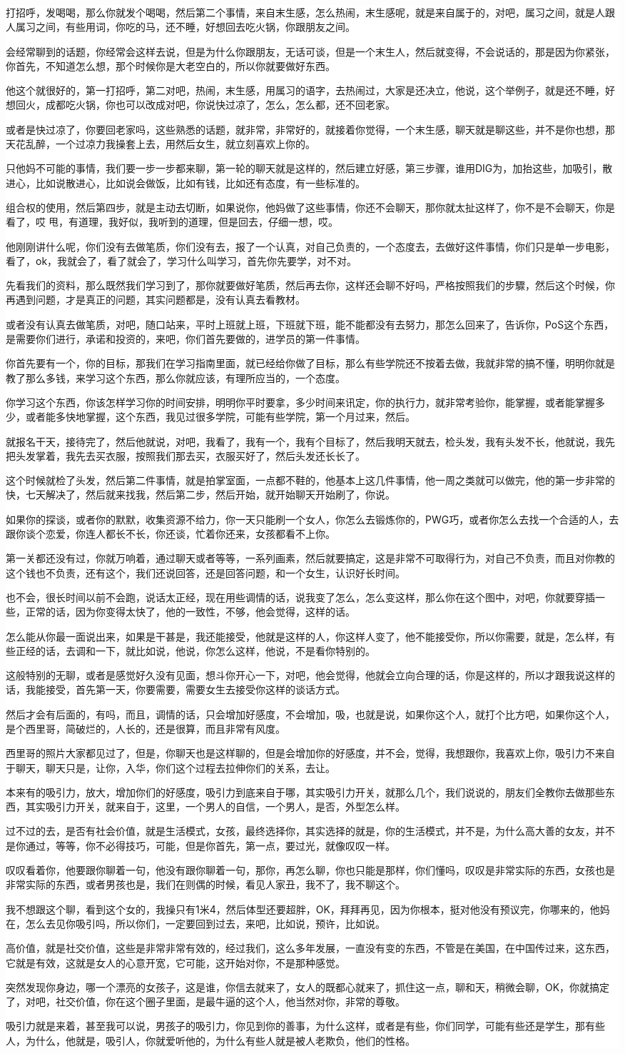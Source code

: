 打招呼，发喝喝，那么你就发个喝喝，然后第二个事情，来自末生感，怎么热闹，末生感呢，就是来自属于的，对吧，属习之间，就是人跟人属习之间，有些用词，你吃的马，还不睡，好想回去吃火锅，你跟朋友之间。

会经常聊到的话题，你经常会这样去说，但是为什么你跟朋友，无话可谈，但是一个末生人，然后就变得，不会说话的，那是因为你紧张，你首先，不知道怎么想，那个时候你是大老空白的，所以你就要做好东西。

他这个就很好的，第一打招呼，第二对吧，热闹，末生感，用属习的语字，去热闹过，大家是还决立，他说，这个举例子，就是还不睡，好想回火，成都吃火锅，你也可以改成对吧，你说快过凉了，怎么，怎么都，还不回老家。

或者是快过凉了，你要回老家吗，这些熟悉的话题，就非常，非常好的，就接着你觉得，一个末生感，聊天就是聊这些，并不是你也想，那天花乱醉，一个过凉力我操套上去，用然后女生，就立刻喜欢上你的。

只他妈不可能的事情，我们要一步一步都来聊，第一轮的聊天就是这样的，然后建立好感，第三步骤，谁用DIG为，加抬这些，加吸引，散进心，比如说散进心，比如说会做饭，比如有钱，比如还有态度，有一些标准的。

组合权的使用，然后第四步，就是主动去切断，如果说你，他妈做了这些事情，你还不会聊天，那你就太扯这样了，你不是不会聊天，你是看了，哎 甩，有道理，我好似，我听到的道理，但是回去，仔细一想，哎。

他刚刚讲什么呢，你们没有去做笔质，你们没有去，报了一个认真，对自己负责的，一个态度去，去做好这件事情，你们只是单一步电影，看了，ok，我就会了，看了就会了，学习什么叫学习，首先你先要学，对不对。

先看我们的资料，那么既然我们学习到了，那你就要做好笔质，然后再去你，这样还会聊不好吗，严格按照我们的步驟，然后这个时候，你再遇到问题，才是真正的问题，其实问题都是，没有认真去看教材。

或者没有认真去做笔质，对吧，随口站来，平时上班就上班，下班就下班，能不能都没有去努力，那怎么回来了，告诉你，PoS这个东西，是需要你们进行，承诺和投资的，来吧，你们首先要做的，进学员的第一件事情。

你首先要有一个，你的目标，那我们在学习指南里面，就已经给你做了目标，那么有些学院还不按着去做，我就非常的搞不懂，明明你就是教了那么多钱，来学习这个东西，那么你就应该，有理所应当的，一个态度。

你学习这个东西，你该怎样学习你的时间安排，明明你平时要拿，多少时间来讯定，你的执行力，就非常考验你，能掌握，或者能掌握多少，或者能多快地掌握，这个东西，我见过很多学院，可能有些学院，第一个月过来，然后。

就报名干天，接待完了，然后他就说，对吧，我看了，我有一个，我有个目标了，然后我明天就去，检头发，我有头发不长，他就说，我先把头发掌着，我先去买衣服，按照我们那去买，衣服买好了，然后头发还长长了。

这个时候就检了头发，然后第二件事情，就是拍掌室面，一点都不鞋的，他基本上这几件事情，他一周之类就可以做完，他的第一步非常的快，七天解决了，然后就来找我，然后第二步，然后开始，就开始聊天开始刷了，你说。

如果你的探谈，或者你的默默，收集资源不给力，你一天只能刷一个女人，你怎么去锻炼你的，PWG巧，或者你怎么去找一个合适的人，去跟你谈个恋爱，你连人都长不长，你还谈，忙着你还来，女孩都看不上你。

第一关都还没有过，你就万响着，通过聊天或者等等，一系列画素，然后就要搞定，这是非常不可取得行为，对自己不负责，而且对你教的这个钱也不负责，还有这个，我们还说回答，还是回答问题，和一个女生，认识好长时间。

也不会，很长时间以前不会跑，说话太正经，现在用些调情的话，说我变了怎么，怎么变这样，那么你在这个图中，对吧，你就要穿插一些，正常的话，因为你变得太快了，他的一致性，不够，他会觉得，这样的话。

怎么能从你最一面说出来，如果是干甚是，我还能接受，他就是这样的人，你这样人变了，他不能接受你，所以你需要，就是，怎么样，有些正经的话，去调和一下，就比如说，他说，你怎么这样，他说，不是看你特别的。

这般特别的无聊，或者是感觉好久没有见面，想斗你开心一下，对吧，他会觉得，他就会立向合理的话，你是这样的，所以才跟我说这样的话，我能接受，首先第一天，你要需要，需要女生去接受你这样的谈话方式。

然后才会有后面的，有吗，而且，调情的话，只会增加好感度，不会增加，吸，也就是说，如果你这个人，就打个比方吧，如果你这个人，是个西里哥，简破烂的，人长的，还是很算，而且非常有风度。

西里哥的照片大家都见过了，但是，你聊天也是这样聊的，但是会增加你的好感度，并不会，觉得，我想跟你，我喜欢上你，吸引力不来自于聊天，聊天只是，让你，入华，你们这个过程去拉伸你们的关系，去让。

本来有的吸引力，放大，增加你们的好感度，吸引力到底来自于哪，其实吸引力开关，就那么几个，我们说说的，朋友们全教你去做那些东西，其实吸引力开关，就来自于，这里，一个男人的自信，一个男人，是否，外型怎么样。

过不过的去，是否有社会价值，就是生活模式，女孩，最终选择你，其实选择的就是，你的生活模式，并不是，为什么高大善的女友，并不是你通过，等等，你不必得技巧，可能，但是你首先，第一点，要过光，就像叹叹一样。

叹叹看着你，他要跟你聊着一句，他没有跟你聊着一句，那你，再怎么聊，你也只能是那样，你们懂吗，叹叹是非常实际的东西，女孩也是非常实际的东西，或者男孩也是，我们在则偶的时候，看见人家丑，我不了，我不聊这个。

我不想跟这个聊，看到这个女的，我操只有1米4，然后体型还要超胖，OK，拜拜再见，因为你根本，挺对他没有预议完，你哪来的，他妈在，怎么去见你吸引吗，所以你们，一定要回到过去，来吧，比如说，预许，比如说。

高价值，就是社交价值，这些是非常非常有效的，经过我们，这么多年发展，一直没有变的东西，不管是在美国，在中国传过来，这东西，它就是有效，这就是女人的心意开宽，它可能，这开始对你，不是那种感觉。

突然发现你身边，哪一个漂亮的女孩子，这是谁，你信去就来了，女人的既都心就来了，抓住这一点，聊和天，稍微会聊，OK，你就搞定了，对吧，社交价值，你在这个圈子里面，是最牛逼的这个人，他当然对你，非常的尊敬。

吸引力就是来着，甚至我可以说，男孩子的吸引力，你见到你的善事，为什么这样，或者是有些，你们同学，可能有些还是学生，那有些人，为什么，他就是，吸引人，你就爱听他的，为什么有些人就是被人老欺负，他们的性格。
